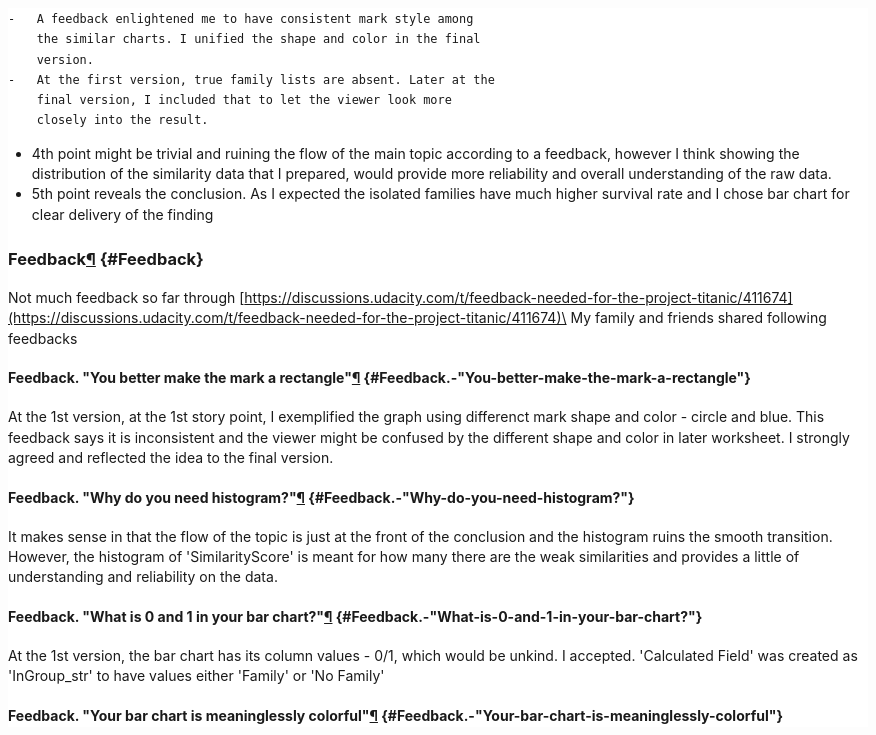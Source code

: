     -   A feedback enlightened me to have consistent mark style among
        the similar charts. I unified the shape and color in the final
        version.
    -   At the first version, true family lists are absent. Later at the
        final version, I included that to let the viewer look more
        closely into the result.
-   4th point might be trivial and ruining the flow of the main topic
    according to a feedback, however I think showing the distribution of
    the similarity data that I prepared, would provide more reliability
    and overall understanding of the raw data.
-   5th point reveals the conclusion. As I expected the isolated
    families have much higher survival rate and I chose bar chart for
    clear delivery of the finding

### Feedback[¶](#Feedback) {#Feedback}

Not much feedback so far through
[https://discussions.udacity.com/t/feedback-needed-for-the-project-titanic/411674](https://discussions.udacity.com/t/feedback-needed-for-the-project-titanic/411674)\
 My family and friends shared following feedbacks

#### Feedback. "You better make the mark a rectangle"[¶](#Feedback.-"You-better-make-the-mark-a-rectangle") {#Feedback.-"You-better-make-the-mark-a-rectangle"}

At the 1st version, at the 1st story point, I exemplified the graph
using differenct mark shape and color - circle and blue. This feedback
says it is inconsistent and the viewer might be confused by the
different shape and color in later worksheet. I strongly agreed and
reflected the idea to the final version.

#### Feedback. "Why do you need histogram?"[¶](#Feedback.-"Why-do-you-need-histogram?") {#Feedback.-"Why-do-you-need-histogram?"}

It makes sense in that the flow of the topic is just at the front of the
conclusion and the histogram ruins the smooth transition. However, the
histogram of 'SimilarityScore' is meant for how many there are the weak
similarities and provides a little of understanding and reliability on
the data.

#### Feedback. "What is 0 and 1 in your bar chart?"[¶](#Feedback.-"What-is-0-and-1-in-your-bar-chart?") {#Feedback.-"What-is-0-and-1-in-your-bar-chart?"}

At the 1st version, the bar chart has its column values - 0/1, which
would be unkind. I accepted. 'Calculated Field' was created as
'InGroup\_str' to have values either 'Family' or 'No Family'

#### Feedback. "Your bar chart is meaninglessly colorful"[¶](#Feedback.-"Your-bar-chart-is-meaninglessly-colorful") {#Feedback.-"Your-bar-chart-is-meaninglessly-colorful"}
